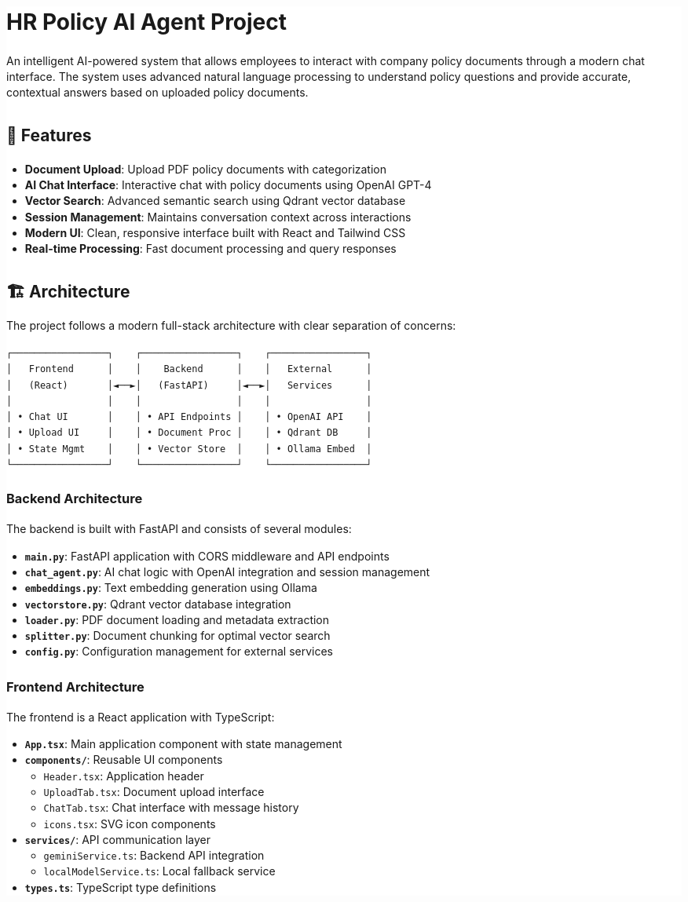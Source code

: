 # HR Policy AI Agent Project

An intelligent AI-powered system that allows employees to interact with company policy documents through a modern chat interface. The system uses advanced natural language processing to understand policy questions and provide accurate, contextual answers based on uploaded policy documents.

## 🚀 Features

- **Document Upload**: Upload PDF policy documents with categorization
- **AI Chat Interface**: Interactive chat with policy documents using OpenAI GPT-4
- **Vector Search**: Advanced semantic search using Qdrant vector database
- **Session Management**: Maintains conversation context across interactions
- **Modern UI**: Clean, responsive interface built with React and Tailwind CSS
- **Real-time Processing**: Fast document processing and query responses

## 🏗️ Architecture

The project follows a modern full-stack architecture with clear separation of concerns:

```
┌─────────────────┐    ┌─────────────────┐    ┌─────────────────┐
│   Frontend      │    │    Backend      │    │   External      │
│   (React)       │◄──►│   (FastAPI)     │◄──►│   Services      │
│                 │    │                 │    │                 │
│ • Chat UI       │    │ • API Endpoints │    │ • OpenAI API    │
│ • Upload UI     │    │ • Document Proc │    │ • Qdrant DB     │
│ • State Mgmt    │    │ • Vector Store  │    │ • Ollama Embed  │
└─────────────────┘    └─────────────────┘    └─────────────────┘
```

### Backend Architecture

The backend is built with FastAPI and consists of several modules:

- **`main.py`**: FastAPI application with CORS middleware and API endpoints
- **`chat_agent.py`**: AI chat logic with OpenAI integration and session management
- **`embeddings.py`**: Text embedding generation using Ollama
- **`vectorstore.py`**: Qdrant vector database integration
- **`loader.py`**: PDF document loading and metadata extraction
- **`splitter.py`**: Document chunking for optimal vector search
- **`config.py`**: Configuration management for external services

### Frontend Architecture

The frontend is a React application with TypeScript:

- **`App.tsx`**: Main application component with state management
- **`components/`**: Reusable UI components
  - `Header.tsx`: Application header
  - `UploadTab.tsx`: Document upload interface
  - `ChatTab.tsx`: Chat interface with message history
  - `icons.tsx`: SVG icon components
- **`services/`**: API communication layer
  - `geminiService.ts`: Backend API integration
  - `localModelService.ts`: Local fallback service
- **`types.ts`**: TypeScript type definitions
